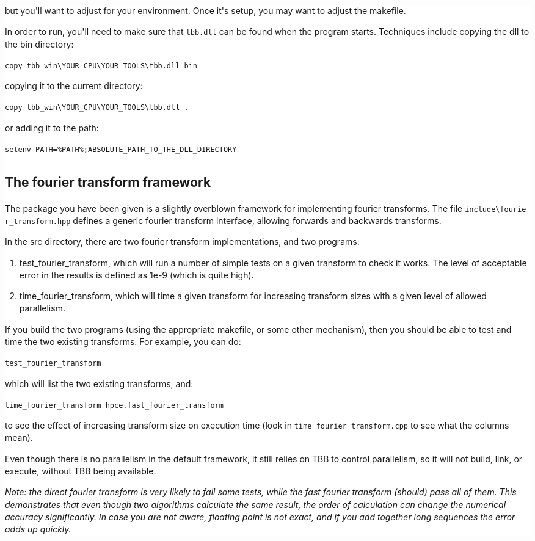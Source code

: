 but you'll want to adjust for your environment. Once
it's setup, you may want to adjust the makefile.

In order to run, you'll need to make sure that
`tbb.dll` can be found when the program starts. Techniques
include copying the dll to the bin directory:

    copy tbb_win\YOUR_CPU\YOUR_TOOLS\tbb.dll bin

copying it to the current directory:

    copy tbb_win\YOUR_CPU\YOUR_TOOLS\tbb.dll .

or adding it to the path:

    setenv PATH=%PATH%;ABSOLUTE_PATH_TO_THE_DLL_DIRECTORY

The fourier transform framework
-------------------------------

The package you have been given is a slightly overblown
framework for implementing fourier transforms. The file
`include\fourier_transform.hpp` defines a generic
fourier transform interface, allowing forwards and
backwards transforms.

In the src directory, there are two fourier transform
implementations, and two programs:

1. test_fourier_transform, which will run a number of
   simple tests on a given transform to check it works.
   The level of acceptable error in the results is
   defined as 1e-9 (which is quite high).

2. time_fourier_transform, which will time a given
   transform for increasing transform sizes with a given
   level of allowed parallelism.

If you build the two programs (using the appropriate
makefile, or some other mechanism), then you should
be able to test and time the two existing transforms.
For example, you can do:

    test_fourier_transform

which will list the two existing transforms, and:

    time_fourier_transform hpce.fast_fourier_transform

to see the effect of increasing transform size on
execution time (look in `time_fourier_transform.cpp` to
see what the columns mean).

Even though there is no parallelism in the default
framework, it still relies on TBB to control parallelism,
so it will not build, link, or execute, without TBB
being available.

_Note: the direct fourier transform is very likely
to fail some tests, while the fast fourier transform
(should) pass all of them. This demonstrates that
even though two algorithms calculate the same result,
the order of calculation can change the numerical
accuracy significantly. In case you are not aware,
floating point is [not exact](http://docs.oracle.com/cd/E19957-01/806-3568/ncg_goldberg.html),
and if you add together long sequences the error
adds up quickly._
